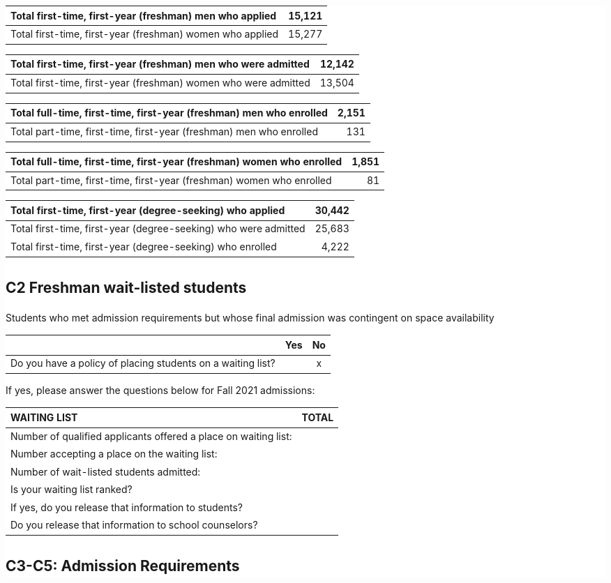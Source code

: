 | Total first-time, first-year (freshman) men who applied | 15,121 |
| :-- | --: |
| Total first-time, first-year (freshman) women who applied | 15,277 |


| Total first-time, first-year (freshman) men who were admitted | 12,142 |
| :-- | --: |
| Total first-time, first-year (freshman) women who were admitted | 13,504 |


| Total full-time, first-time, first-year (freshman) men who enrolled | 2,151 |
| :-- | --: |
| Total part-time, first-time, first-year (freshman) men who enrolled | 131 |


| Total full-time, first-time, first-year (freshman) women who enrolled | 1,851 |
| :-- | --: |
| Total part-time, first-time, first-year (freshman) women who enrolled | 81 |


| Total first-time, first-year (degree-seeking) who applied | 30,442 |
| :-- | --: |
| Total first-time, first-year (degree-seeking) who were admitted | 25,683 |
| Total first-time, first-year (degree-seeking) who enrolled | 4,222 |

## C2 Freshman wait-listed students

Students who met admission requirements but whose final admission was contingent on space availability

|  | Yes | No |
| :--: | :--: | :--: |
| Do you have a policy of placing students on a waiting list? |  | x |

If yes, please answer the questions below for Fall 2021 admissions:

| WAITING LIST | TOTAL |
| :-- | :--: |
| Number of qualified applicants offered a place on waiting list: |  |
| Number accepting a place on the waiting list: |  |
| Number of wait-listed students admitted: |  |
| Is your waiting list ranked? |  |
| If yes, do you release that information to students? |  |
| Do you release that information to school counselors? |  |

## C3-C5: Admission Requirements
